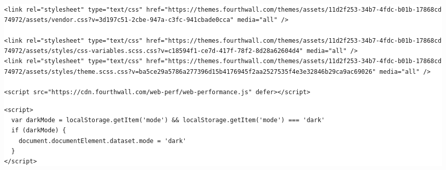 
    <link rel="stylesheet" type="text/css" href="https://themes.fourthwall.com/themes/assets/11d2f253-34b7-4fdc-b01b-17868cd74972/assets/vendor.css?v=3d197c51-2cbe-947a-c3fc-941cbade0cca" media="all" />

    <link rel="stylesheet" type="text/css" href="https://themes.fourthwall.com/themes/assets/11d2f253-34b7-4fdc-b01b-17868cd74972/assets/styles/css-variables.scss.css?v=c18594f1-ce7d-417f-78f2-8d28a62604d4" media="all" />
    <link rel="stylesheet" type="text/css" href="https://themes.fourthwall.com/themes/assets/11d2f253-34b7-4fdc-b01b-17868cd74972/assets/styles/theme.scss.css?v=ba5ce29a5786a277396d15b4176945f2aa2527535f4e3e32846b29ca9ac69026" media="all" />

    <script src="https://cdn.fourthwall.com/web-perf/web-performance.js" defer></script>
<script type='text/javascript'>window.shopName = "MKBHD";window.analyticsSettings = {"Gtag":{"gaWebMeasurementId":"UA-153169685-110","gaWebAppMeasurementId":"UA-193347249-70"}};var eventsListenerScript = document.createElement('script'); eventsListenerScript.async = true; eventsListenerScript.src = "https://cdn.fourthwall.com/shop-event-listener/shop-events-listener.js"; document.getElementsByTagName('head')[0].appendChild(eventsListenerScript);</script>
<meta name="google-site-verification" content="gbKGL4MngcNr2WMZdwAzXEqLxaUeTTFpaBYY18ZuNZE" />




    <script>
      var darkMode = localStorage.getItem('mode') && localStorage.getItem('mode') === 'dark'
      if (darkMode) {
        document.documentElement.dataset.mode = 'dark'
      }
    </script>
  </head>

  <body class="body body--index">
    <!-- ie info bar -->
<div class="browser-ie11" style="display: none">
  Your current browser is not supported. Please
  <a href="https://browsehappy.com/" target="_blank" rel="nofollow" nofollow
    >upgrade to a newer one</a
  >
  to improve your experience with this site
</div>



<script type="text/javascript">
  if (/MSIE \d|Trident.*rv:/.test(navigator.userAgent)) {
    document.write(
      '<script src="https://cdn.jsdelivr.net/npm/promise-polyfill@8/dist/polyfill.min.js"><\/script>'
    );
    document.write(
      '<script src="https://cdnjs.cloudflare.com/ajax/libs/core-js/2.6.9/core.min.js"><\/script>'
    );
    document.write(
      '<script src="https://cdn.polyfill.io/v2/polyfill.min.js"><\/script>'
    );

    // show info bar
    document.querySelector(".browser-ie11").style.display = "block";
